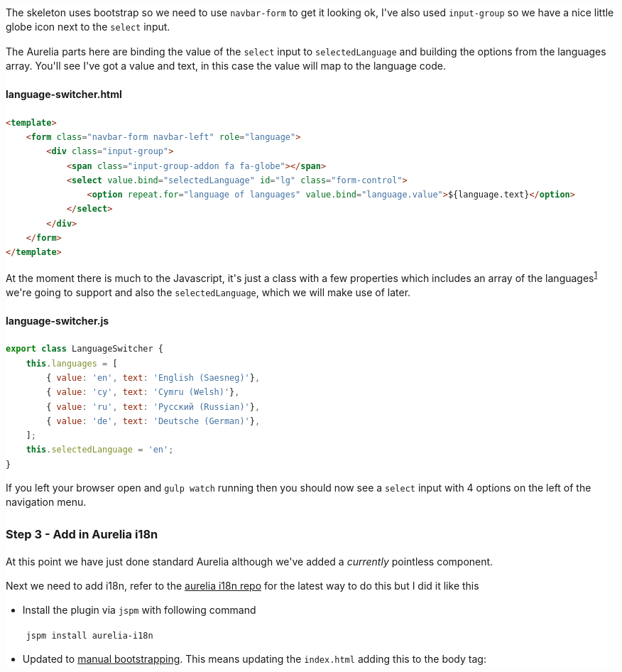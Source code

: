 The skeleton uses bootstrap so we need to use `navbar-form` to get it looking ok, I've also used `input-group` so we have a nice little globe icon next to the `select` input.

The Aurelia parts here are binding the value of the `select` input to `selectedLanguage` and building the options from the languages array. You'll see I've got a value and text, in this case the value will map to the language code.

#### language-switcher.html
```html
<template>
    <form class="navbar-form navbar-left" role="language">
        <div class="input-group">
            <span class="input-group-addon fa fa-globe"></span>
            <select value.bind="selectedLanguage" id="lg" class="form-control">
                <option repeat.for="language of languages" value.bind="language.value">${language.text}</option>
            </select>
        </div>
    </form>
</template>
```

At the moment there is much to the Javascript, it's just a class with a few properties which includes an array of the languages<sup>[1](#language-footnote)</sup> we're going to support and also the `selectedLanguage`, which we will make use of later.

#### language-switcher.js
```javascript
export class LanguageSwitcher {
    this.languages = [
        { value: 'en', text: 'English (Saesneg)'},
        { value: 'cy', text: 'Cymru (Welsh)'},
        { value: 'ru', text: 'Pусский (Russian)'},
        { value: 'de', text: 'Deutsche (German)'},
    ];
    this.selectedLanguage = 'en';
}
```

If you left your browser open and `gulp watch` running then you should now see a `select` input with 4 options on the left of the navigation menu.

### Step 3 - Add in Aurelia i18n
At this point we have just done standard Aurelia although we've added a *currently* pointless component.

Next we need to add i18n, refer to the [aurelia i18n repo](https://github.com/aurelia/i18n) for the latest way to do this but I did it like this

* Install the plugin via `jspm` with following command

```shell
    jspm install aurelia-i18n
```
* Updated to [manual bootstrapping](http://aurelia.io/docs#startup-and-configuration). This means updating the `index.html` adding this to the body tag:
